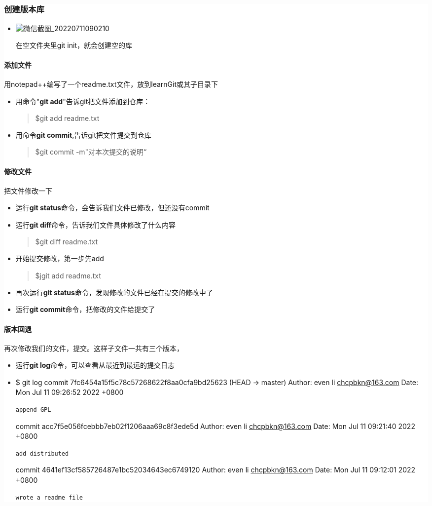 ### 创建版本库

- ![微信截图_20220711090210](E:\工作室\md图包\微信截图_20220711090210.png)

  在空文件夹里git init，就会创建空的库

#### 添加文件

用notepad++编写了一个readme.txt文件，放到learnGit或其子目录下

- 用命令"**git add**"告诉git把文件添加到仓库：

  > $git add readme.txt

- 用命令**git commit**,告诉git把文件提交到仓库

  > $git commit -m"对本次提交的说明“

#### 修改文件

把文件修改一下

- 运行**git status**命令，会告诉我们文件已修改，但还没有commit

- 运行**git diff**命令，告诉我们文件具体修改了什么内容

  > $git diff readme.txt

- 开始提交修改，第一步先add

  > $jgit add readme.txt

- 再次运行**git status**命令，发现修改的文件已经在提交的修改中了

- 运行**git commit**命令，把修改的文件给提交了



#### 版本回退

再次修改我们的文件，提交。这样子文件一共有三个版本，

- 运行**git log**命令，可以查看从最近到最远的提交日志

- $ git log
  commit 7fc6454a15f5c78c57268622f8aa0cfa9bd25623 (HEAD -> master)
  Author: even li <chcpbkn@163.com>
  Date:   Mon Jul 11 09:26:52 2022 +0800

      append GPL

  commit acc7f5e056fcebbb7eb02f1206aaa69c8f3ede5d
  Author: even li <chcpbkn@163.com>
  Date:   Mon Jul 11 09:21:40 2022 +0800

      add distributed

  commit 4641ef13cf585726487e1bc52034643ec6749120
  Author: even li <chcpbkn@163.com>
  Date:   Mon Jul 11 09:12:01 2022 +0800

      wrote a readme file
